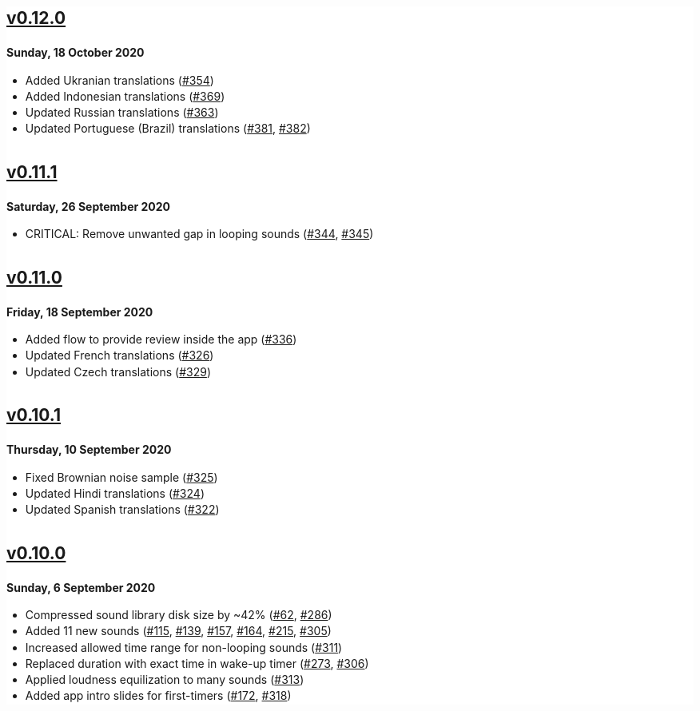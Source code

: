 ## [v0.12.0](https://github.com/ashutoshgngwr/noice/releases/tag/0.12.0)

**Sunday, 18 October 2020**

- Added Ukranian translations ([#354](https://github.com/ashutoshgngwr/noice/issues/354))
- Added Indonesian translations ([#369](https://github.com/ashutoshgngwr/noice/issues/369))
- Updated Russian translations ([#363](https://github.com/ashutoshgngwr/noice/issues/363))
- Updated Portuguese (Brazil) translations ([#381](https://github.com/ashutoshgngwr/noice/issues/381), [#382](https://github.com/ashutoshgngwr/noice/issues/382))

## [v0.11.1](https://github.com/ashutoshgngwr/noice/releases/tag/0.11.1)

**Saturday, 26 September 2020**

- CRITICAL: Remove unwanted gap in looping sounds ([#344](https://github.com/ashutoshgngwr/noice/issues/344), [#345](https://github.com/ashutoshgngwr/noice/issues/345))

## [v0.11.0](https://github.com/ashutoshgngwr/noice/releases/tag/0.11.0)

**Friday, 18 September 2020**

- Added flow to provide review inside the app ([#336](https://github.com/ashutoshgngwr/noice/issues/336))
- Updated French translations ([#326](https://github.com/ashutoshgngwr/noice/issues/326))
- Updated Czech translations ([#329](https://github.com/ashutoshgngwr/noice/issues/329))

## [v0.10.1](https://github.com/ashutoshgngwr/noice/releases/tag/0.10.1)

**Thursday, 10 September 2020**

- Fixed Brownian noise sample ([#325](https://github.com/ashutoshgngwr/noice/issues/325))
- Updated Hindi translations ([#324](https://github.com/ashutoshgngwr/noice/issues/324))
- Updated Spanish translations ([#322](https://github.com/ashutoshgngwr/noice/issues/322))

## [v0.10.0](https://github.com/ashutoshgngwr/noice/releases/tag/0.10.0)

**Sunday, 6 September 2020**

- Compressed sound library disk size by ~42% ([#62](https://github.com/ashutoshgngwr/noice/issues/62), [#286](https://github.com/ashutoshgngwr/noice/issues/286))
- Added 11 new sounds ([#115](https://github.com/ashutoshgngwr/noice/issues/115), [#139](https://github.com/ashutoshgngwr/noice/issues/139), [#157](https://github.com/ashutoshgngwr/noice/issues/157), [#164](https://github.com/ashutoshgngwr/noice/issues/164), [#215](https://github.com/ashutoshgngwr/noice/issues/215), [#305](https://github.com/ashutoshgngwr/noice/issues/305))
- Increased allowed time range for non-looping sounds ([#311](https://github.com/ashutoshgngwr/noice/issues/311))
- Replaced duration with exact time in wake-up timer ([#273](https://github.com/ashutoshgngwr/noice/issues/273), [#306](https://github.com/ashutoshgngwr/noice/issues/306))
- Applied loudness equilization to many sounds ([#313](https://github.com/ashutoshgngwr/noice/issues/313))
- Added app intro slides for first-timers ([#172](https://github.com/ashutoshgngwr/noice/issues/172), [#318](https://github.com/ashutoshgngwr/noice/issues/318))
